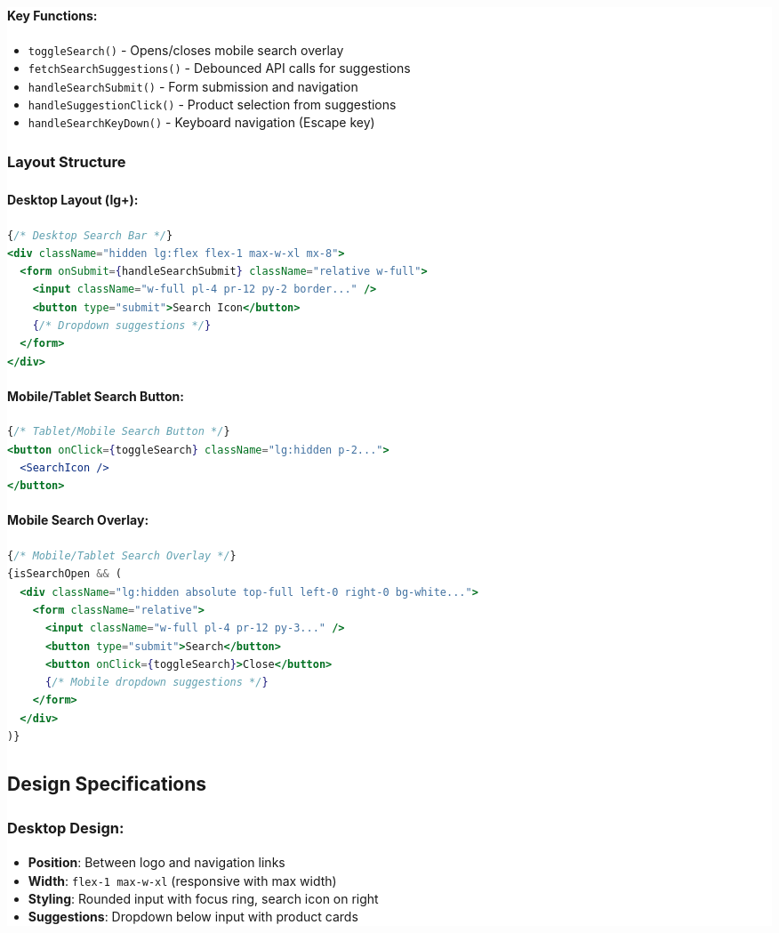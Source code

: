 #### **Key Functions**:
- `toggleSearch()` - Opens/closes mobile search overlay
- `fetchSearchSuggestions()` - Debounced API calls for suggestions
- `handleSearchSubmit()` - Form submission and navigation
- `handleSuggestionClick()` - Product selection from suggestions
- `handleSearchKeyDown()` - Keyboard navigation (Escape key)

### **Layout Structure**

#### **Desktop Layout (lg+)**:
```jsx
{/* Desktop Search Bar */}
<div className="hidden lg:flex flex-1 max-w-xl mx-8">
  <form onSubmit={handleSearchSubmit} className="relative w-full">
    <input className="w-full pl-4 pr-12 py-2 border..." />
    <button type="submit">Search Icon</button>
    {/* Dropdown suggestions */}
  </form>
</div>
```

#### **Mobile/Tablet Search Button**:
```jsx
{/* Tablet/Mobile Search Button */}
<button onClick={toggleSearch} className="lg:hidden p-2...">
  <SearchIcon />
</button>
```

#### **Mobile Search Overlay**:
```jsx
{/* Mobile/Tablet Search Overlay */}
{isSearchOpen && (
  <div className="lg:hidden absolute top-full left-0 right-0 bg-white...">
    <form className="relative">
      <input className="w-full pl-4 pr-12 py-3..." />
      <button type="submit">Search</button>
      <button onClick={toggleSearch}>Close</button>
      {/* Mobile dropdown suggestions */}
    </form>
  </div>
)}
```

## Design Specifications

### **Desktop Design**:
- **Position**: Between logo and navigation links
- **Width**: `flex-1 max-w-xl` (responsive with max width)
- **Styling**: Rounded input with focus ring, search icon on right
- **Suggestions**: Dropdown below input with product cards
